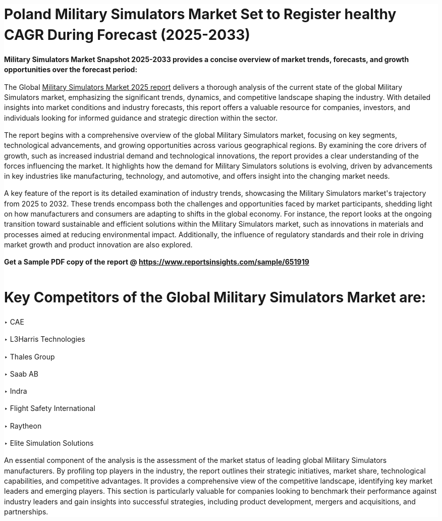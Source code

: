 # Poland Military Simulators Market Set to Register healthy CAGR During Forecast (2025-2033)

<strong>Military Simulators Market Snapshot 2025-2033 provides a concise overview of market trends, forecasts, and growth opportunities over the forecast period:</strong>

The Global <a href=https://www.reportsinsights.com/sample/651919>Military Simulators Market 2025 report</a> delivers a thorough analysis of the current state of the global Military Simulators market, emphasizing the significant trends, dynamics, and competitive landscape shaping the industry. With detailed insights into market conditions and industry forecasts, this report offers a valuable resource for companies, investors, and individuals looking for informed guidance and strategic direction within the sector.

The report begins with a comprehensive overview of the global Military Simulators market, focusing on key segments, technological advancements, and growing opportunities across various geographical regions. By examining the core drivers of growth, such as increased industrial demand and technological innovations, the report provides a clear understanding of the forces influencing the market. It highlights how the demand for Military Simulators solutions is evolving, driven by advancements in key industries like manufacturing, technology, and automotive, and offers insight into the changing market needs.

A key feature of the report is its detailed examination of industry trends, showcasing the Military Simulators market's trajectory from 2025 to 2032. These trends encompass both the challenges and opportunities faced by market participants, shedding light on how manufacturers and consumers are adapting to shifts in the global economy. For instance, the report looks at the ongoing transition toward sustainable and efficient solutions within the Military Simulators market, such as innovations in materials and processes aimed at reducing environmental impact. Additionally, the influence of regulatory standards and their role in driving market growth and product innovation are also explored.

<strong>Get a Sample PDF copy of the report @ <a href=https://www.reportsinsights.com/sample/651919>https://www.reportsinsights.com/sample/651919</a></strong>

# <strong>Key Competitors of the Global Military Simulators Market are:</strong>

‣ CAE

‣ L3Harris Technologies

‣ Thales Group

‣ Saab AB

‣ Indra

‣ Flight Safety International

‣ Raytheon

‣ Elite Simulation Solutions

An essential component of the analysis is the assessment of the market status of leading global Military Simulators manufacturers. By profiling top players in the industry, the report outlines their strategic initiatives, market share, technological capabilities, and competitive advantages. It provides a comprehensive view of the competitive landscape, identifying key market leaders and emerging players. This section is particularly valuable for companies looking to benchmark their performance against industry leaders and gain insights into successful strategies, including product development, mergers and acquisitions, and partnerships.
